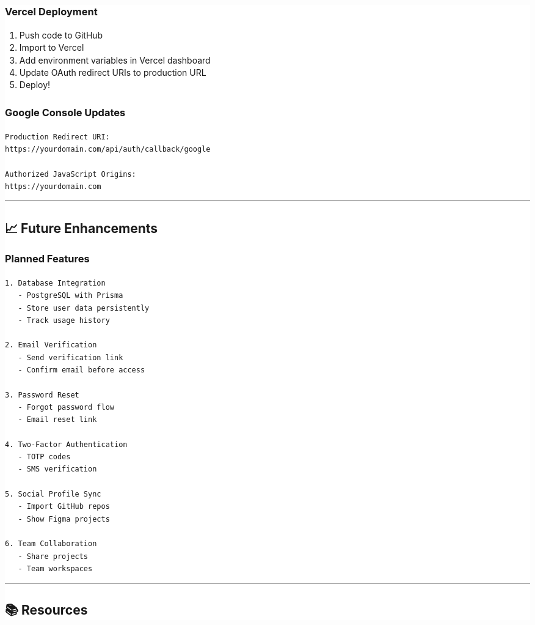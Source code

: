 ### Vercel Deployment
1. Push code to GitHub
2. Import to Vercel
3. Add environment variables in Vercel dashboard
4. Update OAuth redirect URIs to production URL
5. Deploy!

### Google Console Updates
```
Production Redirect URI:
https://yourdomain.com/api/auth/callback/google

Authorized JavaScript Origins:
https://yourdomain.com
```

---

## 📈 Future Enhancements

### Planned Features
```
1. Database Integration
   - PostgreSQL with Prisma
   - Store user data persistently
   - Track usage history

2. Email Verification
   - Send verification link
   - Confirm email before access

3. Password Reset
   - Forgot password flow
   - Email reset link

4. Two-Factor Authentication
   - TOTP codes
   - SMS verification

5. Social Profile Sync
   - Import GitHub repos
   - Show Figma projects

6. Team Collaboration
   - Share projects
   - Team workspaces
```

---

## 📚 Resources
